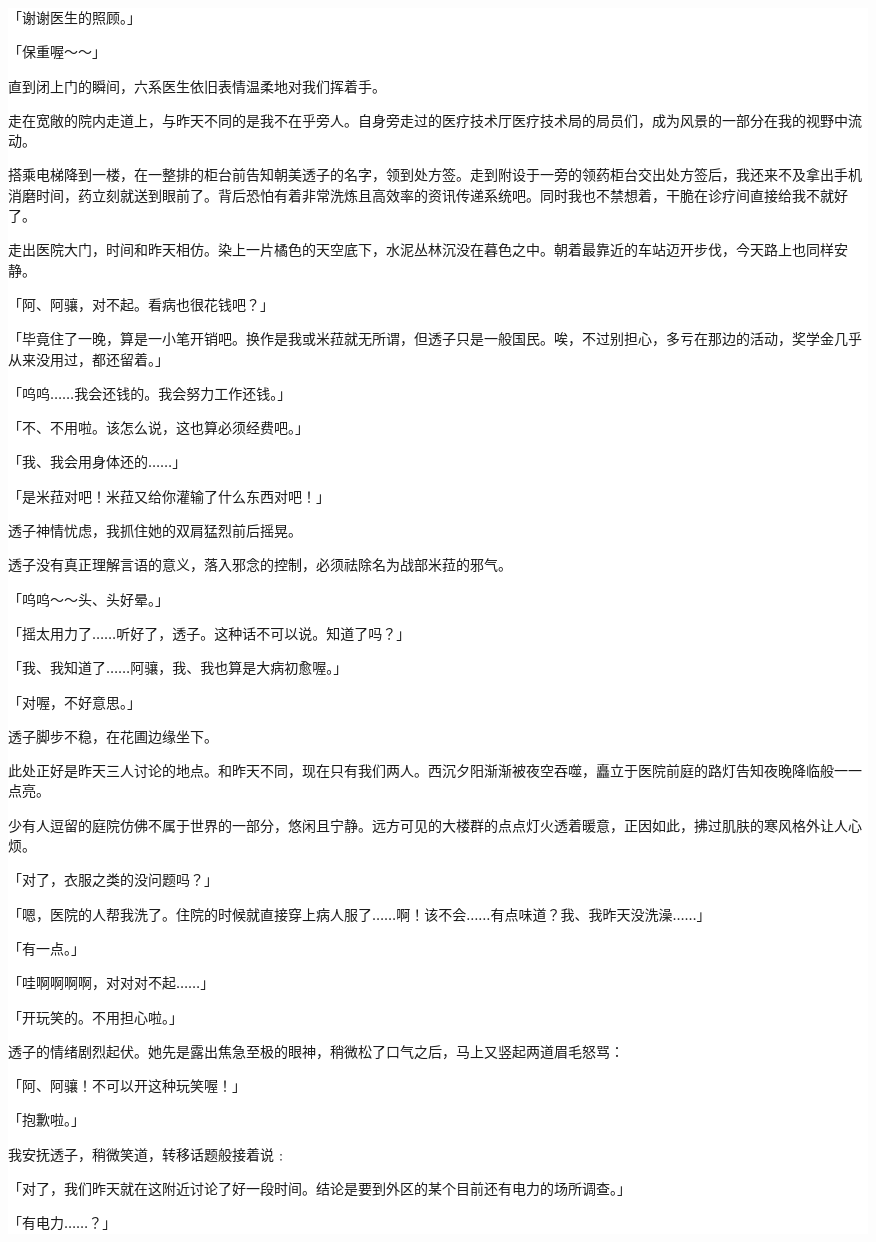 「谢谢医生的照顾。」

「保重喔～～」

直到闭上门的瞬间，六系医生依旧表情温柔地对我们挥着手。

走在宽敞的院内走道上，与昨天不同的是我不在乎旁人。自身旁走过的医疗技术厅医疗技术局的局员们，成为风景的一部分在我的视野中流动。

搭乘电梯降到一楼，在一整排的柜台前告知朝美透子的名字，领到处方签。走到附设于一旁的领药柜台交出处方签后，我还来不及拿出手机消磨时间，药立刻就送到眼前了。背后恐怕有着非常洗炼且高效率的资讯传递系统吧。同时我也不禁想着，干脆在诊疗间直接给我不就好了。

走出医院大门，时间和昨天相仿。染上一片橘色的天空底下，水泥丛林沉没在暮色之中。朝着最靠近的车站迈开步伐，今天路上也同样安静。

「阿、阿骧，对不起。看病也很花钱吧？」

「毕竟住了一晚，算是一小笔开销吧。换作是我或米菈就无所谓，但透子只是一般国民。唉，不过别担心，多亏在那边的活动，奖学金几乎从来没用过，都还留着。」

「呜呜……我会还钱的。我会努力工作还钱。」

「不、不用啦。该怎么说，这也算必须经费吧。」

「我、我会用身体还的……」

「是米菈对吧！米菈又给你灌输了什么东西对吧！」

透子神情忧虑，我抓住她的双肩猛烈前后摇晃。

透子没有真正理解言语的意义，落入邪念的控制，必须祛除名为战部米菈的邪气。

「呜呜～～头、头好晕。」

「摇太用力了……听好了，透子。这种话不可以说。知道了吗？」

「我、我知道了……阿骧，我、我也算是大病初愈喔。」

「对喔，不好意思。」

透子脚步不稳，在花圃边缘坐下。

此处正好是昨天三人讨论的地点。和昨天不同，现在只有我们两人。西沉夕阳渐渐被夜空吞噬，矗立于医院前庭的路灯告知夜晚降临般一一点亮。

少有人逗留的庭院仿佛不属于世界的一部分，悠闲且宁静。远方可见的大楼群的点点灯火透着暖意，正因如此，拂过肌肤的寒风格外让人心烦。

「对了，衣服之类的没问题吗？」

「嗯，医院的人帮我洗了。住院的时候就直接穿上病人服了……啊！该不会……有点味道？我、我昨天没洗澡……」

「有一点。」

「哇啊啊啊啊，对对对不起……」

「开玩笑的。不用担心啦。」

透子的情绪剧烈起伏。她先是露出焦急至极的眼神，稍微松了口气之后，马上又竖起两道眉毛怒骂：

「阿、阿骧！不可以开这种玩笑喔！」

「抱歉啦。」

我安抚透子，稍微笑道，转移话题般接着说﹕

「对了，我们昨天就在这附近讨论了好一段时间。结论是要到外区的某个目前还有电力的场所调查。」

「有电力……？」
